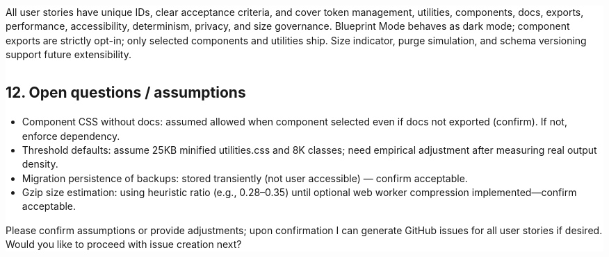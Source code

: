 All user stories have unique IDs, clear acceptance criteria, and cover token management, utilities, components, docs, exports, performance, accessibility, determinism, privacy, and size governance. Blueprint Mode behaves as dark mode; component exports are strictly opt-in; only selected components and utilities ship. Size indicator, purge simulation, and schema versioning support future extensibility.

## 12. Open questions / assumptions

* Component CSS without docs: assumed allowed when component selected even if docs not exported (confirm). If not, enforce dependency.
* Threshold defaults: assume 25KB minified utilities.css and 8K classes; need empirical adjustment after measuring real output density.
* Migration persistence of backups: stored transiently (not user accessible) — confirm acceptable.
* Gzip size estimation: using heuristic ratio (e.g., 0.28–0.35) until optional web worker compression implemented—confirm acceptable.

Please confirm assumptions or provide adjustments; upon confirmation I can generate GitHub issues for all user stories if desired. Would you like to proceed with issue creation next?
